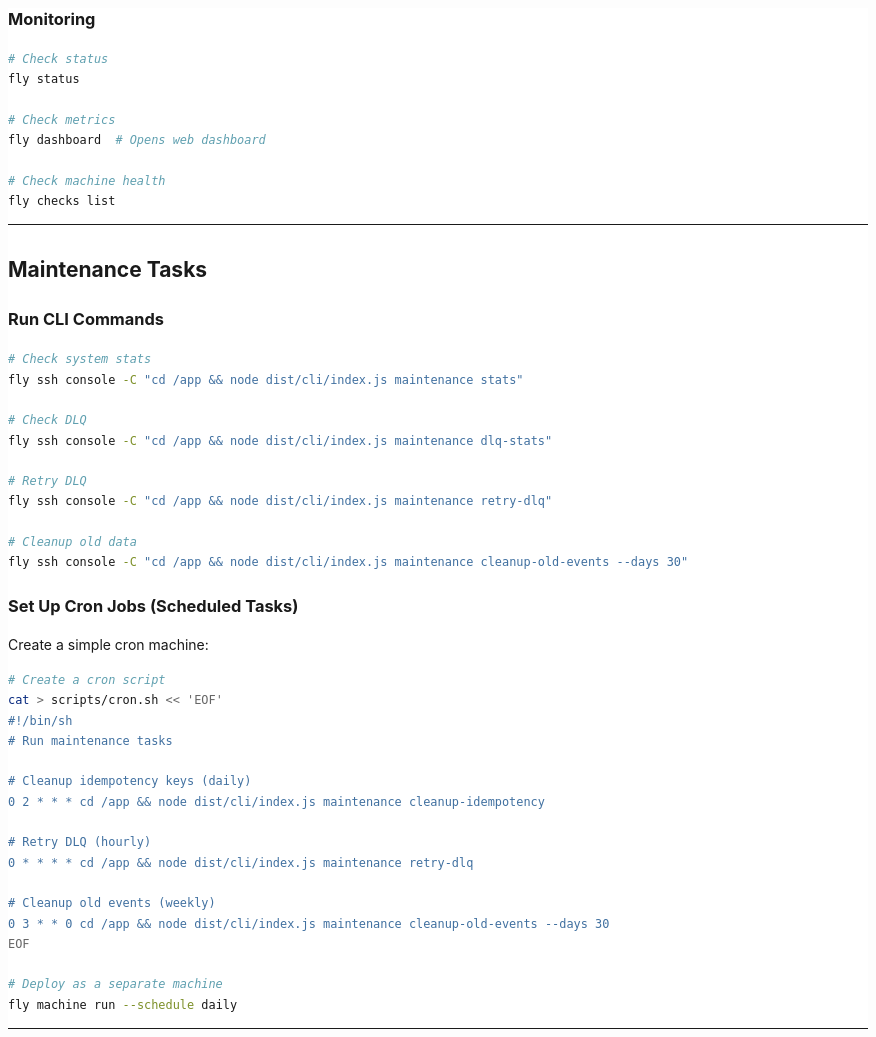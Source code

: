 ### Monitoring

```bash
# Check status
fly status

# Check metrics
fly dashboard  # Opens web dashboard

# Check machine health
fly checks list
```

---

## Maintenance Tasks

### Run CLI Commands

```bash
# Check system stats
fly ssh console -C "cd /app && node dist/cli/index.js maintenance stats"

# Check DLQ
fly ssh console -C "cd /app && node dist/cli/index.js maintenance dlq-stats"

# Retry DLQ
fly ssh console -C "cd /app && node dist/cli/index.js maintenance retry-dlq"

# Cleanup old data
fly ssh console -C "cd /app && node dist/cli/index.js maintenance cleanup-old-events --days 30"
```

### Set Up Cron Jobs (Scheduled Tasks)

Create a simple cron machine:

```bash
# Create a cron script
cat > scripts/cron.sh << 'EOF'
#!/bin/sh
# Run maintenance tasks

# Cleanup idempotency keys (daily)
0 2 * * * cd /app && node dist/cli/index.js maintenance cleanup-idempotency

# Retry DLQ (hourly)
0 * * * * cd /app && node dist/cli/index.js maintenance retry-dlq

# Cleanup old events (weekly)
0 3 * * 0 cd /app && node dist/cli/index.js maintenance cleanup-old-events --days 30
EOF

# Deploy as a separate machine
fly machine run --schedule daily
```

---